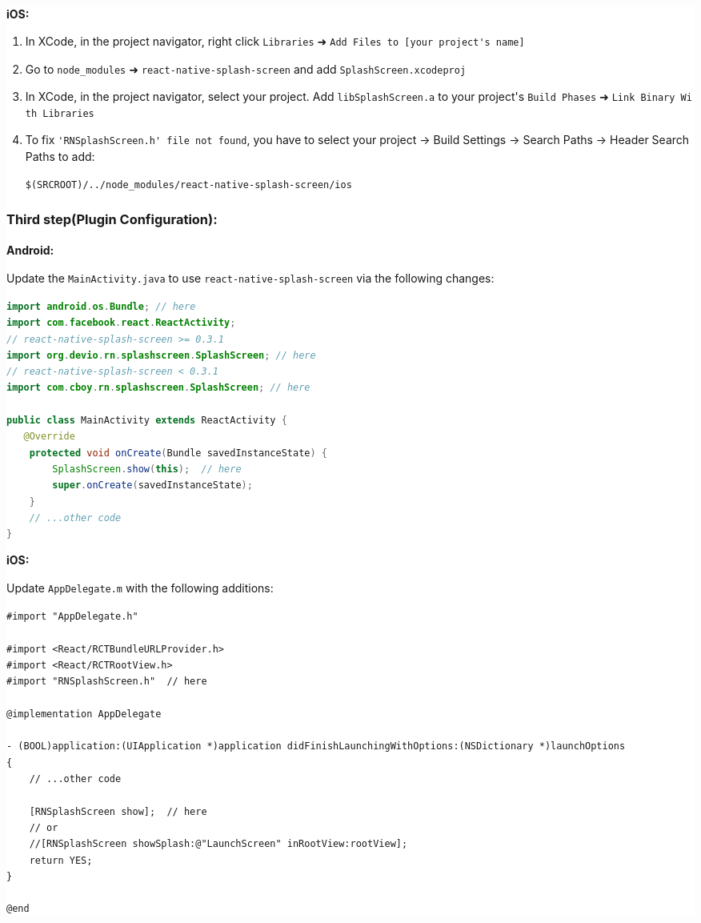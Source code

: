 **iOS:**

1. In XCode, in the project navigator, right click `Libraries` ➜ `Add Files to [your project's name]`
2. Go to `node_modules` ➜ `react-native-splash-screen` and add `SplashScreen.xcodeproj`
3. In XCode, in the project navigator, select your project. Add `libSplashScreen.a` to your project's `Build Phases` ➜ `Link Binary With Libraries`
4. To fix `'RNSplashScreen.h' file not found`, you have to select your project → Build Settings → Search Paths → Header Search Paths to add:

   `$(SRCROOT)/../node_modules/react-native-splash-screen/ios`



### Third step(Plugin Configuration):

**Android:**

Update the `MainActivity.java` to use `react-native-splash-screen` via the following changes:

```java
import android.os.Bundle; // here
import com.facebook.react.ReactActivity;
// react-native-splash-screen >= 0.3.1
import org.devio.rn.splashscreen.SplashScreen; // here
// react-native-splash-screen < 0.3.1
import com.cboy.rn.splashscreen.SplashScreen; // here

public class MainActivity extends ReactActivity {
   @Override
    protected void onCreate(Bundle savedInstanceState) {
        SplashScreen.show(this);  // here
        super.onCreate(savedInstanceState);
    }
    // ...other code
}
```

**iOS:**

Update `AppDelegate.m` with the following additions:


```obj-c
#import "AppDelegate.h"

#import <React/RCTBundleURLProvider.h>
#import <React/RCTRootView.h>
#import "RNSplashScreen.h"  // here

@implementation AppDelegate

- (BOOL)application:(UIApplication *)application didFinishLaunchingWithOptions:(NSDictionary *)launchOptions
{
    // ...other code

    [RNSplashScreen show];  // here
    // or
    //[RNSplashScreen showSplash:@"LaunchScreen" inRootView:rootView];
    return YES;
}

@end

```
